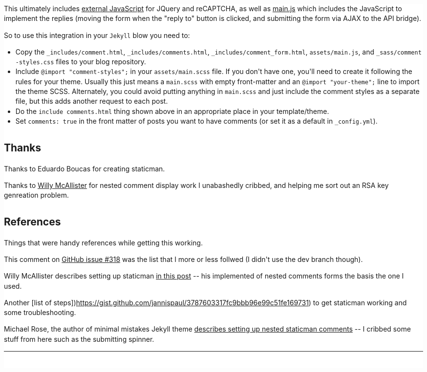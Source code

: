This ultimately includes [external JavaScript](https://github.com/travisdowns/blog-test/blob/master/_includes/comments.html#L35) for JQuery and reCAPTCHA, as well as [main.js](https://github.com/travisdowns/blog-test/blob/master/assets/main.js) which includes the JavaScript to implement the replies (moving the form when the "reply to" button is clicked, and submitting the form via AJAX to the API bridge).

So to use this integration in your `Jekyll` blow you need to:

 - Copy the `_includes/comment.html`, `_includes/comments.html`, `_includes/comment_form.html`, `assets/main.js`, and `_sass/comment-styles.css` files to your blog repository.
 - Include `@import "comment-styles";` in your `assets/main.scss` file. If you don't have one, you'll need to create it following the rules for your theme. Usually this just means a `main.scss` with empty front-matter and an `@import "your-theme";` line to import the theme SCSS. Alternately, you could avoid putting anything in `main.scss` and just include the comment styles as a separate file, but this adds another request to each post.
 - Do the `include comments.html` thing shown above in an appropriate place in your template/theme.
 - Set `comments: true` in the front matter of posts you want to have comments (or set it as a default in `_config.yml`).

## Thanks

Thanks to Eduardo Boucas for creating staticman.

Thanks to [Willy McAllister](https://spinningnumbers.org/) for nested comment display work I unabashedly cribbed, and helping me sort out an RSA key genreation problem.

## References

Things that were handy references while getting this working.

This comment on [GitHub issue #318](https://github.com/eduardoboucas/staticman/issues/318#issuecomment-552755165) was the list that I more or less follwed (I didn't use the dev branch though).

Willy McAllister describes setting up staticman [in this post](https://spinningnumbers.org/a/staticman.html) -- his implemented of nested comments forms the basis the one I used.

Another [list of steps])https://gist.github.com/jannispaul/3787603317fc9bbb96e99c51fe169731) to get staticman working and some troubleshooting.

Michael Rose, the author of minimal mistakes Jekyll theme [describes setting up nested staticman comments](https://mademistakes.com/articles/improving-jekyll-static-comments/) -- I cribbed some stuff from here such as the submitting spinner.


---
<br>


[^v3]: v3 mostly just extends to the URL format for the `/event` endpoint to include the hosting provider (either GitHub or GitLab), allowing the use of GitHub in addition to GitLab. Almost everything in this guide would remain unchanged.
[^pass]: You could use a passphrase, but then you'll have to change the `cat` used below to echo the key into the Heroku config. If you want to be super safe, best is to generate the key to a transient location like ramfs and then simply delete the private portion after you've uploaded it to the Heroku config.
[^backup]: If javascript is disabled, a regular POST action takes over.
[^bridge]: I don't think you'll find this _bridge_ term in the official documentation, but I'm going to use it here.
[^cache]: Well, subject to whatever edge caching GitHub pages is using -- btw you can bust the cache by appending any random query parameter to the page: `...post.html?foo=1234`.
[^juice]: In particular, the _unverified_ (no credit card) free tier gives you 550 hours of uptime a month, and since the _dyno_ (heroku speak for their on-demand host) sleeps after 30 minutes, I figure you can handle 550/0.5 = 1100 sparsely submitted comments. Of course, if comments come in bursts, you could handle much more than that, since you've already "paid" for the 30 minute uptime.
[^whycollab]: The bot needs to be a collaborator to, at a minimum, commit comments to the repository, and to delete branches (using the delete branches webhook which cleans up comment related branches). However, it is possible to not use either of these features if you have moderation enabled (in which case comments arrive as a PR, which doesn't require any particular permissions), and aren't using the webhook. So maybe you could do without the collaborator status in that case? I haven't tested it.
[^invite]: I guess you can also just accept the invitation by opening the email sent to you by github and following the link there. This workflow involving the `v2/connect` endpoint probably made more sense when the API was meant to be shared among many uses using a common github bot account.